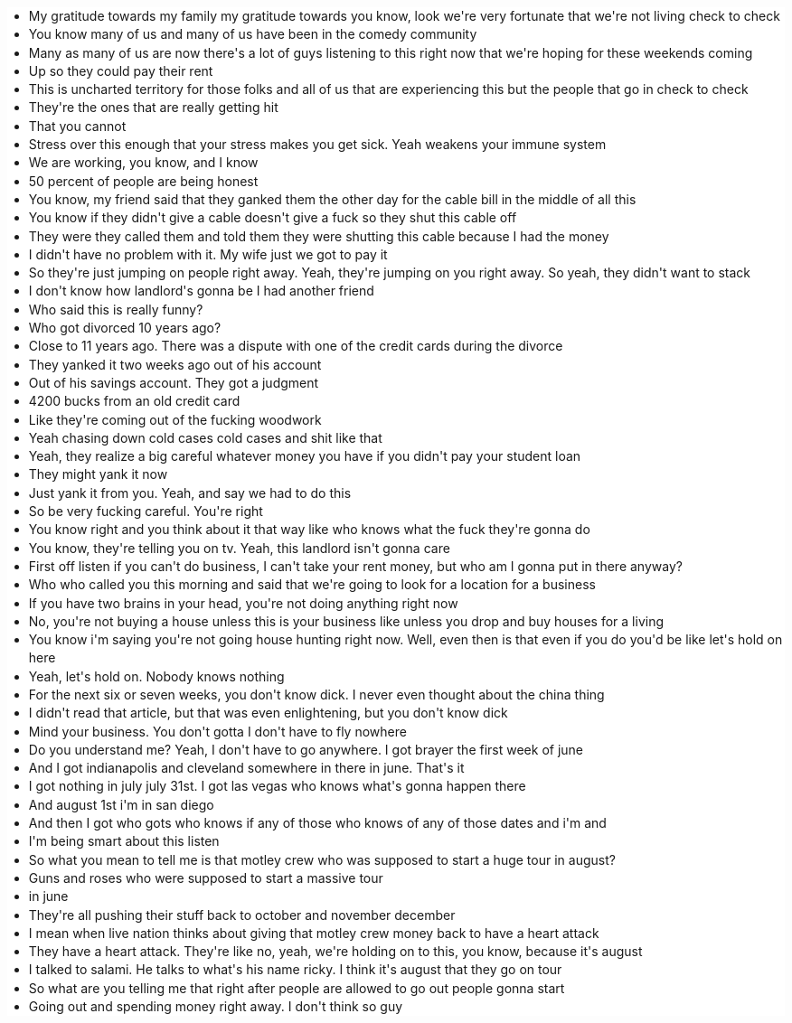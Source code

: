 *  My gratitude towards my family my gratitude towards you know, look we're very fortunate that we're not living check to check
*  You know many of us and many of us have been in the comedy community
*  Many as many of us are now there's a lot of guys listening to this right now that we're hoping for these weekends coming
*  Up so they could pay their rent
*  This is uncharted territory for those folks and all of us that are experiencing this but the people that go in check to check
*  They're the ones that are really getting hit
*  That you cannot
*  Stress over this enough that your stress makes you get sick. Yeah weakens your immune system
*  We are working, you know, and I know
*  50 percent of people are being honest
*  You know, my friend said that they ganked them the other day for the cable bill in the middle of all this
*  You know if they didn't give a cable doesn't give a fuck so they shut this cable off
*  They were they called them and told them they were shutting this cable because I had the money
*  I didn't have no problem with it. My wife just we got to pay it
*  So they're just jumping on people right away. Yeah, they're jumping on you right away. So yeah, they didn't want to stack
*  I don't know how landlord's gonna be I had another friend
*  Who said this is really funny?
*  Who got divorced 10 years ago?
*  Close to 11 years ago. There was a dispute with one of the credit cards during the divorce
*  They yanked it two weeks ago out of his account
*  Out of his savings account. They got a judgment
*  4200 bucks from an old credit card
*  Like they're coming out of the fucking woodwork
*  Yeah chasing down cold cases cold cases and shit like that
*  Yeah, they realize a big careful whatever money you have if you didn't pay your student loan
*  They might yank it now
*  Just yank it from you. Yeah, and say we had to do this
*  So be very fucking careful. You're right
*  You know right and you think about it that way like who knows what the fuck they're gonna do
*  You know, they're telling you on tv. Yeah, this landlord isn't gonna care
*  First off listen if you can't do business, I can't take your rent money, but who am I gonna put in there anyway?
*  Who who called you this morning and said that we're going to look for a location for a business
*  If you have two brains in your head, you're not doing anything right now
*  No, you're not buying a house unless this is your business like unless you drop and buy houses for a living
*  You know i'm saying you're not going house hunting right now. Well, even then is that even if you do you'd be like let's hold on here
*  Yeah, let's hold on. Nobody knows nothing
*  For the next six or seven weeks, you don't know dick. I never even thought about the china thing
*  I didn't read that article, but that was even enlightening, but you don't know dick
*  Mind your business. You don't gotta I don't have to fly nowhere
*  Do you understand me? Yeah, I don't have to go anywhere. I got brayer the first week of june
*  And I got indianapolis and cleveland somewhere in there in june. That's it
*  I got nothing in july july 31st. I got las vegas who knows what's gonna happen there
*  And august 1st i'm in san diego
*  And then I got who gots who knows if any of those who knows of any of those dates and i'm and
*  I'm being smart about this listen
*  So what you mean to tell me is that motley crew who was supposed to start a huge tour in august?
*  Guns and roses who were supposed to start a massive tour
*  in june
*  They're all pushing their stuff back to october and november december
*  I mean when live nation thinks about giving that motley crew money back to have a heart attack
*  They have a heart attack. They're like no, yeah, we're holding on to this, you know, because it's august
*  I talked to salami. He talks to what's his name ricky. I think it's august that they go on tour
*  So what are you telling me that right after people are allowed to go out people gonna start
*  Going out and spending money right away. I don't think so guy